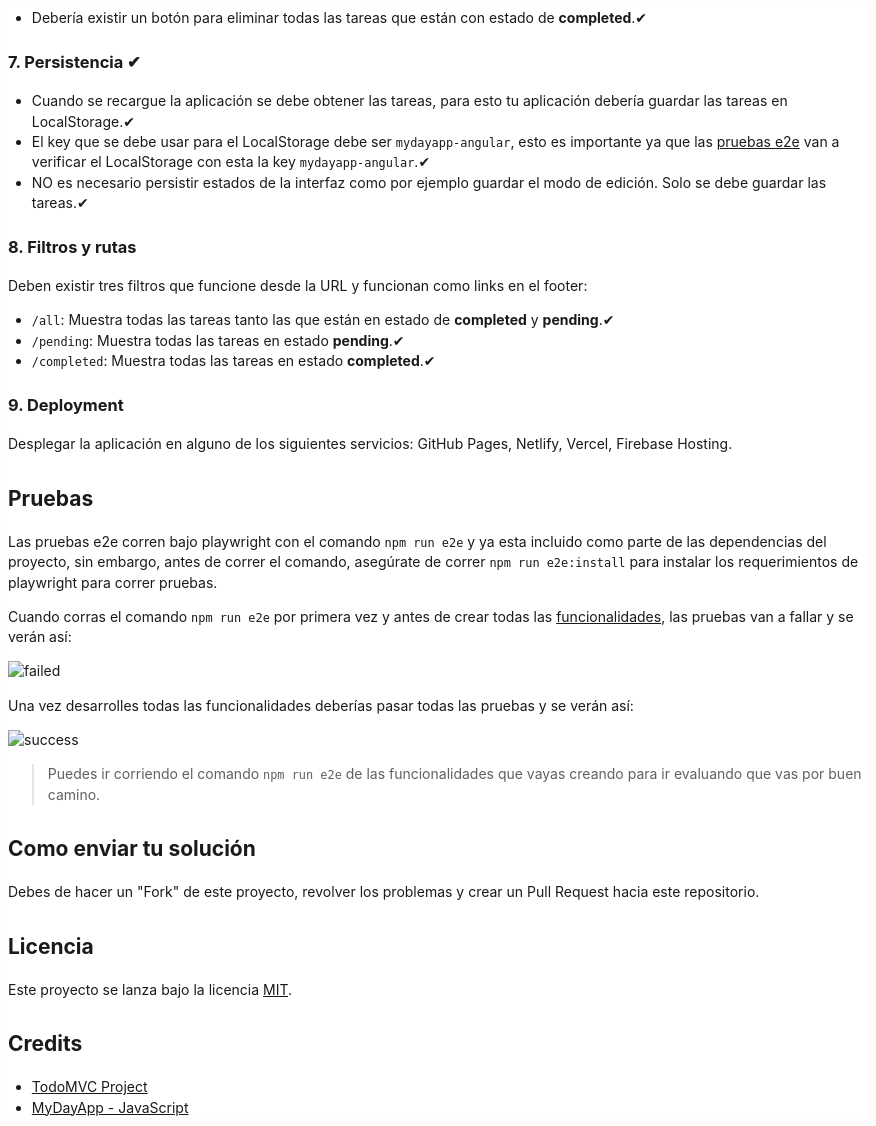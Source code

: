 - Debería existir un botón para eliminar todas las tareas que están con estado de **completed**.✔

### 7. Persistencia ✔

- Cuando se recargue la aplicación se debe obtener las tareas, para esto tu aplicación debería guardar las tareas en LocalStorage.✔
- El key que se debe usar para el LocalStorage debe ser `mydayapp-angular`, esto es importante ya que las [pruebas e2e](#pruebas) van a verificar el LocalStorage con esta la key `mydayapp-angular`.✔
- NO es necesario persistir estados de la interfaz como por ejemplo guardar el modo de edición. Solo se debe guardar las tareas.✔

### 8. Filtros y rutas

Deben existir tres filtros que funcione desde la URL y funcionan como links en el footer:

- `/all`: Muestra todas las tareas tanto las que están en estado de **completed** y **pending**.✔
- `/pending`: Muestra todas las tareas en estado **pending**.✔
- `/completed`: Muestra todas las tareas en estado **completed**.✔

### 9. Deployment

Desplegar la aplicación en alguno de los siguientes servicios: GitHub Pages, Netlify, Vercel, Firebase Hosting.

## Pruebas

Las pruebas e2e corren bajo playwright con el comando `npm run e2e` y ya esta incluido como parte de las dependencias del proyecto, sin embargo, antes de correr el comando, asegúrate de correr `npm run e2e:install` para instalar los requerimientos de playwright para correr pruebas.

Cuando corras el comando `npm run e2e` por primera vez y antes de crear todas las [funcionalidades](#funcionalidades), las pruebas van a fallar y se verán así:

![failed](https://i.imgur.com/C0jGlXl.png)

Una vez desarrolles todas las funcionalidades deberías pasar todas las pruebas y se verán así:

![success](https://i.imgur.com/3wL4dO2.png)

> Puedes ir corriendo el comando `npm run e2e` de las funcionalidades que vayas creando para ir evaluando que vas por buen camino.

## Como enviar tu solución

Debes de hacer un "Fork" de este proyecto, revolver los problemas y crear un Pull Request hacia este repositorio.

## Licencia

Este proyecto se lanza bajo la licencia [MIT](https://opensource.org/licenses/MIT).

## Credits

- [TodoMVC Project](https://todomvc.com/)
- [MyDayApp - JavaScript](https://github.com/platzi/laboratorio-mydayapp-js)
